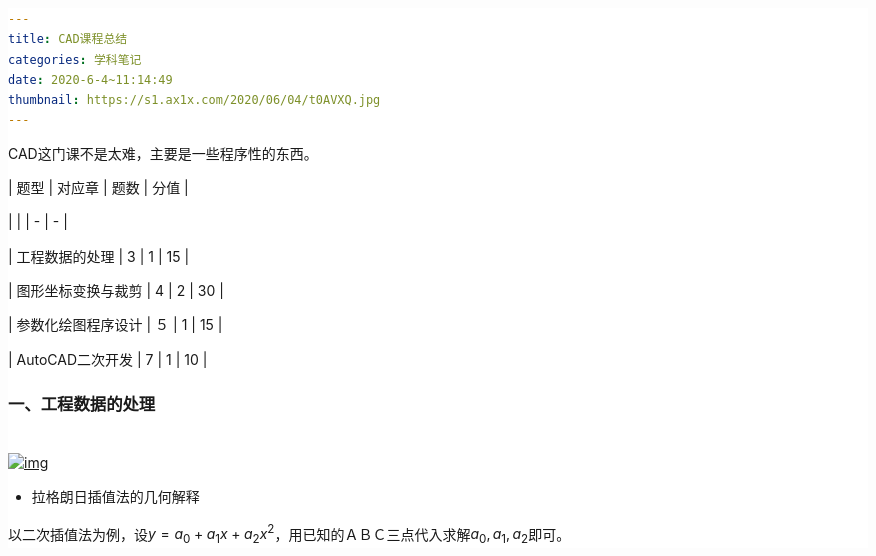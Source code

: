 ```yaml
---
title: CAD课程总结
categories: 学科笔记
date: 2020-6-4~11:14:49
thumbnail: https://s1.ax1x.com/2020/06/04/t0AVXQ.jpg
---
```



CAD这门课不是太难，主要是一些程序性的东西。











| 题型               | 对应章 | 题数 | 分值 |



|  |  | - | - |



| 工程数据的处理     | 3      | 1    | 15   |



| 图形坐标变换与裁剪 | 4      | 2    | 30   |



| 参数化绘图程序设计 | ５     | 1    | 15   |



| AutoCAD二次开发    | 7      | 1    | 10   |





### 一、工程数据的处理





[<br><img width=100% src="https://s1.ax1x.com/2020/06/04/t0mo0e.jpg" alt="img" />](https://s1.ax1x.com/2020/06/04/t0mo0e.jpg)





- 拉格朗日插值法的几何解释





以二次插值法为例，设$y=a_0+a_1x+a_2x^2$，用已知的ＡＢＣ三点代入求解$a_0,a_1,a_2$即可。
